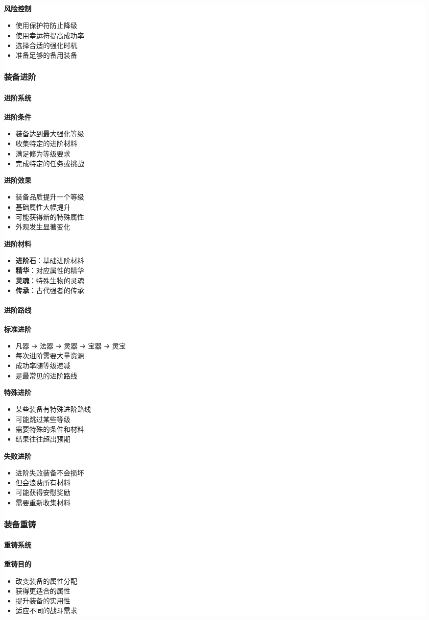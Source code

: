 **风险控制**
- 使用保护符防止降级
- 使用幸运符提高成功率
- 选择合适的强化时机
- 准备足够的备用装备

### 装备进阶

#### 进阶系统

**进阶条件**
- 装备达到最大强化等级
- 收集特定的进阶材料
- 满足修为等级要求
- 完成特定的任务或挑战

**进阶效果**
- 装备品质提升一个等级
- 基础属性大幅提升
- 可能获得新的特殊属性
- 外观发生显著变化

**进阶材料**
- **进阶石**：基础进阶材料
- **精华**：对应属性的精华
- **灵魂**：特殊生物的灵魂
- **传承**：古代强者的传承

#### 进阶路线

**标准进阶**
- 凡器 → 法器 → 灵器 → 宝器 → 灵宝
- 每次进阶需要大量资源
- 成功率随等级递减
- 是最常见的进阶路线

**特殊进阶**
- 某些装备有特殊进阶路线
- 可能跳过某些等级
- 需要特殊的条件和材料
- 结果往往超出预期

**失败进阶**
- 进阶失败装备不会损坏
- 但会浪费所有材料
- 可能获得安慰奖励
- 需要重新收集材料

### 装备重铸

#### 重铸系统

**重铸目的**
- 改变装备的属性分配
- 获得更适合的属性
- 提升装备的实用性
- 适应不同的战斗需求
